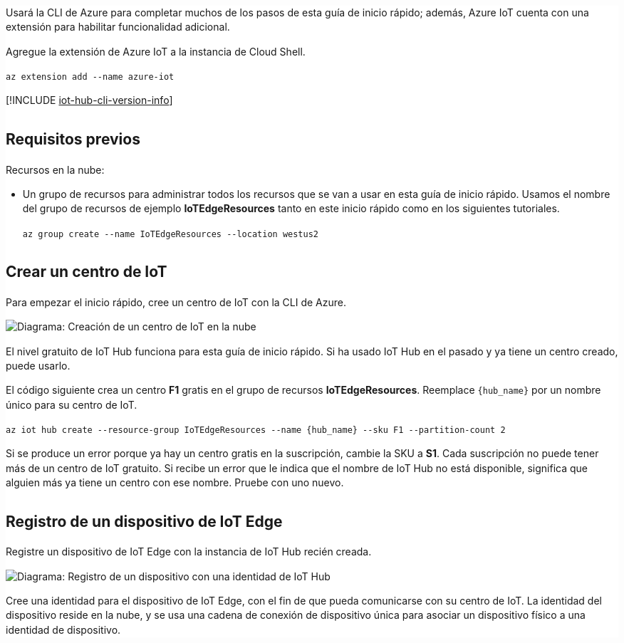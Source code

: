 Usará la CLI de Azure para completar muchos de los pasos de esta guía de inicio rápido; además, Azure IoT cuenta con una extensión para habilitar funcionalidad adicional.

Agregue la extensión de Azure IoT a la instancia de Cloud Shell.

   ```azurecli-interactive
   az extension add --name azure-iot
   ```

[!INCLUDE [iot-hub-cli-version-info](../../includes/iot-hub-cli-version-info.md)]

## <a name="prerequisites"></a>Requisitos previos

Recursos en la nube:

* Un grupo de recursos para administrar todos los recursos que se van a usar en esta guía de inicio rápido. Usamos el nombre del grupo de recursos de ejemplo **IoTEdgeResources** tanto en este inicio rápido como en los siguientes tutoriales.

   ```azurecli-interactive
   az group create --name IoTEdgeResources --location westus2
   ```

## <a name="create-an-iot-hub"></a>Crear un centro de IoT

Para empezar el inicio rápido, cree un centro de IoT con la CLI de Azure.

![Diagrama: Creación de un centro de IoT en la nube](./media/quickstart-linux/create-iot-hub.png)

El nivel gratuito de IoT Hub funciona para esta guía de inicio rápido. Si ha usado IoT Hub en el pasado y ya tiene un centro creado, puede usarlo.

El código siguiente crea un centro **F1** gratis en el grupo de recursos **IoTEdgeResources**. Reemplace `{hub_name}` por un nombre único para su centro de IoT.

   ```azurecli-interactive
   az iot hub create --resource-group IoTEdgeResources --name {hub_name} --sku F1 --partition-count 2
   ```

   Si se produce un error porque ya hay un centro gratis en la suscripción, cambie la SKU a **S1**. Cada suscripción no puede tener más de un centro de IoT gratuito. Si recibe un error que le indica que el nombre de IoT Hub no está disponible, significa que alguien más ya tiene un centro con ese nombre. Pruebe con uno nuevo.

## <a name="register-an-iot-edge-device"></a>Registro de un dispositivo de IoT Edge

Registre un dispositivo de IoT Edge con la instancia de IoT Hub recién creada.

![Diagrama: Registro de un dispositivo con una identidad de IoT Hub](./media/quickstart-linux/register-device.png)

Cree una identidad para el dispositivo de IoT Edge, con el fin de que pueda comunicarse con su centro de IoT. La identidad del dispositivo reside en la nube, y se usa una cadena de conexión de dispositivo única para asociar un dispositivo físico a una identidad de dispositivo.
